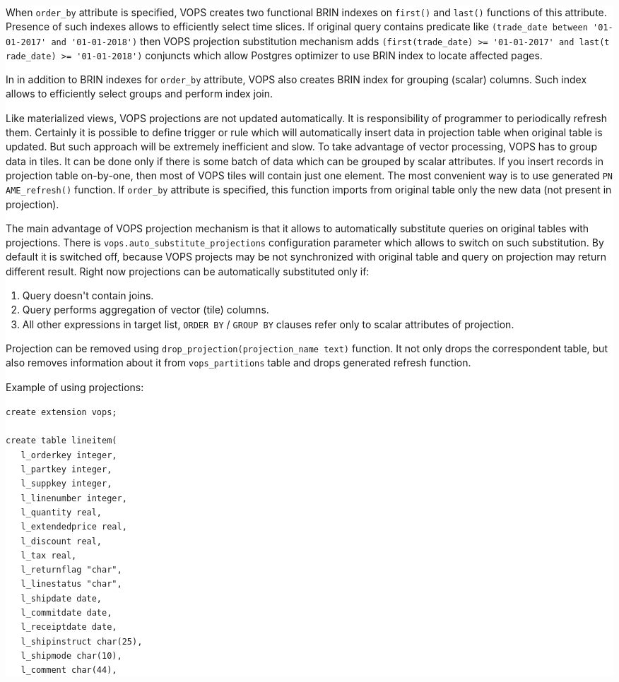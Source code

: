 When `order_by` attribute is specified, VOPS creates two functional  BRIN indexes on `first()` and `last()`
functions of this attribute. Presence of such indexes allows to efficiently select time slices. If original query contains
predicate like `(trade_date between '01-01-2017' and '01-01-2018')` then VOPS projection substitution mechanism adds
`(first(trade_date) >= '01-01-2017' and last(trade_date) >= '01-01-2018')` conjuncts which allow Postgres optimizer to use BRIN
index to locate affected pages.

In in addition to BRIN indexes for `order_by` attribute, VOPS also creates BRIN index for grouping (scalar) columns.
Such index allows to efficiently select groups and perform index join.

Like materialized views, VOPS projections are not updated automatically. It is responsibility of programmer to periodically refresh them.
Certainly it is possible to define trigger or rule which will automatically insert data in projection table when original table is updated.
But such approach will be extremely inefficient and slow. To take advantage of vector processing, VOPS has to group data in tiles.
It can be done only if there is some batch of data which can be grouped by scalar attributes. If you insert records in projection table on-by-one,
then most of VOPS tiles will contain just one element.
The most convenient way is to use generated `PNAME_refresh()` function.
If `order_by` attribute is specified, this function imports from original table only the new data (not present in projection).

The main advantage of VOPS projection mechanism is that it allows to automatically substitute queries on original tables with projections.
There is `vops.auto_substitute_projections` configuration parameter which allows to switch on such substitution.
By default it is switched off, because VOPS projects may be not synchronized with original table and query on projection may return different result.
Right now projections can be automatically substituted only if:

1. Query doesn't contain joins.
2. Query performs aggregation of vector (tile) columns.
3. All other expressions in target list, `ORDER BY` / `GROUP BY` clauses refer only to scalar attributes of projection.

Projection can be removed using `drop_projection(projection_name text)` function.
It not only drops the correspondent table, but also removes information about it from `vops_partitions` table
and drops generated refresh function.

Example of using projections:
```
create extension vops;

create table lineitem(
   l_orderkey integer,
   l_partkey integer,
   l_suppkey integer,
   l_linenumber integer,
   l_quantity real,
   l_extendedprice real,
   l_discount real,
   l_tax real,
   l_returnflag "char",
   l_linestatus "char",
   l_shipdate date,
   l_commitdate date,
   l_receiptdate date,
   l_shipinstruct char(25),
   l_shipmode char(10),
   l_comment char(44),
```